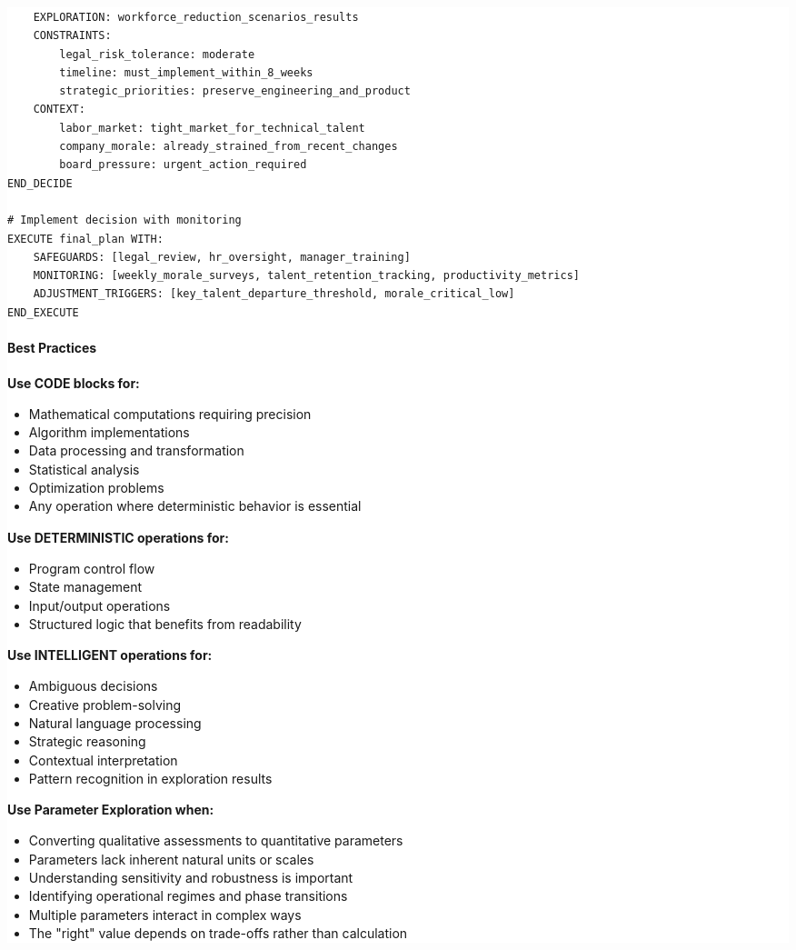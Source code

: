 ```
    EXPLORATION: workforce_reduction_scenarios_results
    CONSTRAINTS: 
        legal_risk_tolerance: moderate
        timeline: must_implement_within_8_weeks
        strategic_priorities: preserve_engineering_and_product
    CONTEXT:
        labor_market: tight_market_for_technical_talent
        company_morale: already_strained_from_recent_changes
        board_pressure: urgent_action_required
END_DECIDE

# Implement decision with monitoring
EXECUTE final_plan WITH:
    SAFEGUARDS: [legal_review, hr_oversight, manager_training]
    MONITORING: [weekly_morale_surveys, talent_retention_tracking, productivity_metrics]
    ADJUSTMENT_TRIGGERS: [key_talent_departure_threshold, morale_critical_low]
END_EXECUTE
```

#### Best Practices
**Use CODE blocks for:**

* Mathematical computations requiring precision
* Algorithm implementations
* Data processing and transformation
* Statistical analysis
* Optimization problems
* Any operation where deterministic behavior is essential

**Use DETERMINISTIC operations for:**

* Program control flow
* State management
* Input/output operations
* Structured logic that benefits from readability

**Use INTELLIGENT operations for:**

* Ambiguous decisions
* Creative problem-solving
* Natural language processing
* Strategic reasoning
* Contextual interpretation
* Pattern recognition in exploration results

**Use Parameter Exploration when:**

* Converting qualitative assessments to quantitative parameters
* Parameters lack inherent natural units or scales
* Understanding sensitivity and robustness is important
* Identifying operational regimes and phase transitions
* Multiple parameters interact in complex ways
* The "right" value depends on trade-offs rather than calculation
